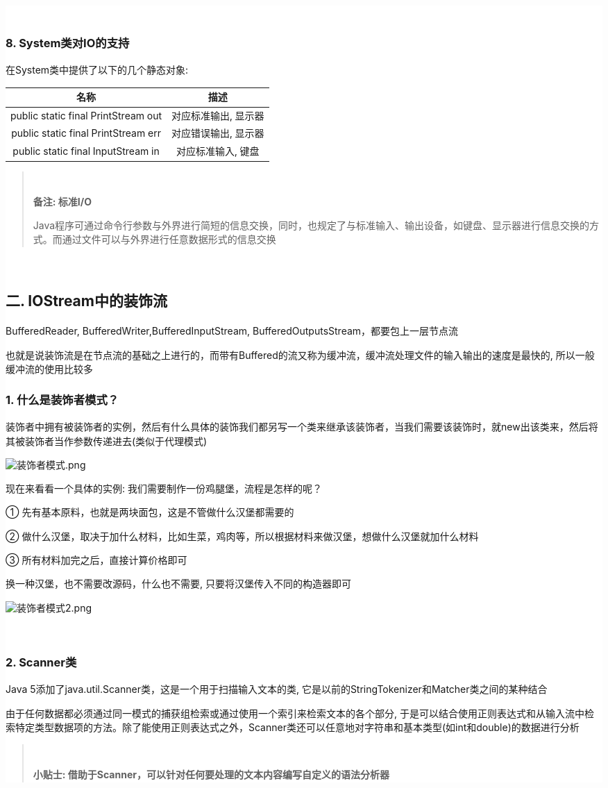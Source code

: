 <br/>

### **8. System类对IO的支持**

在System类中提供了以下的几个静态对象:

|              **名称**               |       **描述**       |
| :---------------------------------: | :------------------: |
| public static final PrintStream out | 对应标准输出, 显示器 |
| public static final PrintStream err | 对应错误输出, 显示器 |
| public static final InputStream in  |  对应标准输入, 键盘  |

>   <br/>
>
>   **备注: 标准I/O**
>
>   Java程序可通过命令行参数与外界进行简短的信息交换，同时，也规定了与标准输入、输出设备，如键盘、显示器进行信息交换的方式。而通过文件可以与外界进行任意数据形式的信息交换

 <br/>

## 二. IOStream中的装饰流

BufferedReader, BufferedWriter,BufferedInputStream, BufferedOutputsStream，都要包上一层节点流

也就是说装饰流是在节点流的基础之上进行的，而带有Buffered的流又称为缓冲流，缓冲流处理文件的输入输出的速度是最快的, 所以一般缓冲流的使用比较多

### **1. 什么是装饰者模式？**

装饰者中拥有被装饰者的实例，然后有什么具体的装饰我们都另写一个类来继承该装饰者，当我们需要该装饰时，就new出该类来，然后将其被装饰者当作参数传递进去(类似于代理模式)

![装饰者模式.png](https://raw.gitmirror.com/JasonkayZK/blog_static/master/images/装饰者模式.png)

现在来看看一个具体的实例: 我们需要制作一份鸡腿堡，流程是怎样的呢？

① 先有基本原料，也就是两块面包，这是不管做什么汉堡都需要的

② 做什么汉堡，取决于加什么材料，比如生菜，鸡肉等，所以根据材料来做汉堡，想做什么汉堡就加什么材料

③ 所有材料加完之后，直接计算价格即可

换一种汉堡，也不需要改源码，什么也不需要, 只要将汉堡传入不同的构造器即可

![装饰者模式2.png](https://raw.gitmirror.com/JasonkayZK/blog_static/master/images/装饰者模式2.png)

<br/>

### **2. Scanner类**

 Java 5添加了java.util.Scanner类，这是一个用于扫描输入文本的类, 它是以前的StringTokenizer和Matcher类之间的某种结合

由于任何数据都必须通过同一模式的捕获组检索或通过使用一个索引来检索文本的各个部分, 于是可以结合使用正则表达式和从输入流中检索特定类型数据项的方法。除了能使用正则表达式之外，Scanner类还可以任意地对字符串和基本类型(如int和double)的数据进行分析

><br/>
>
>**小贴士: 借助于Scanner，可以针对任何要处理的文本内容编写自定义的语法分析器**
